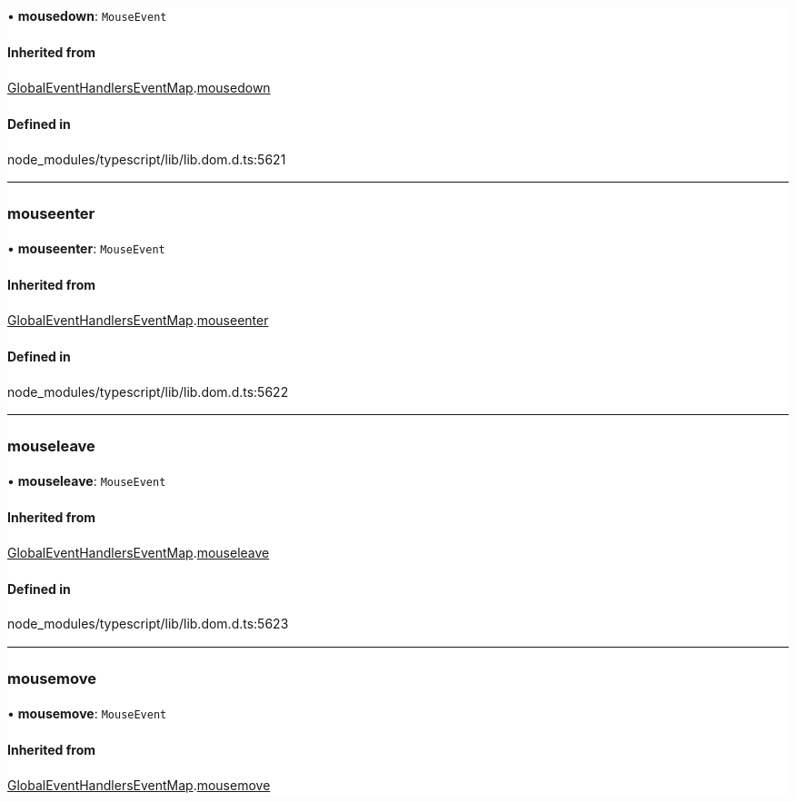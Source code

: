 • **mousedown**: `MouseEvent`

#### Inherited from

[GlobalEventHandlersEventMap](akashaproject_ui_awf_testing_utils._internal_.GlobalEventHandlersEventMap.md).[mousedown](akashaproject_ui_awf_testing_utils._internal_.GlobalEventHandlersEventMap.md#mousedown)

#### Defined in

node_modules/typescript/lib/lib.dom.d.ts:5621

___

### mouseenter

• **mouseenter**: `MouseEvent`

#### Inherited from

[GlobalEventHandlersEventMap](akashaproject_ui_awf_testing_utils._internal_.GlobalEventHandlersEventMap.md).[mouseenter](akashaproject_ui_awf_testing_utils._internal_.GlobalEventHandlersEventMap.md#mouseenter)

#### Defined in

node_modules/typescript/lib/lib.dom.d.ts:5622

___

### mouseleave

• **mouseleave**: `MouseEvent`

#### Inherited from

[GlobalEventHandlersEventMap](akashaproject_ui_awf_testing_utils._internal_.GlobalEventHandlersEventMap.md).[mouseleave](akashaproject_ui_awf_testing_utils._internal_.GlobalEventHandlersEventMap.md#mouseleave)

#### Defined in

node_modules/typescript/lib/lib.dom.d.ts:5623

___

### mousemove

• **mousemove**: `MouseEvent`

#### Inherited from

[GlobalEventHandlersEventMap](akashaproject_ui_awf_testing_utils._internal_.GlobalEventHandlersEventMap.md).[mousemove](akashaproject_ui_awf_testing_utils._internal_.GlobalEventHandlersEventMap.md#mousemove)
